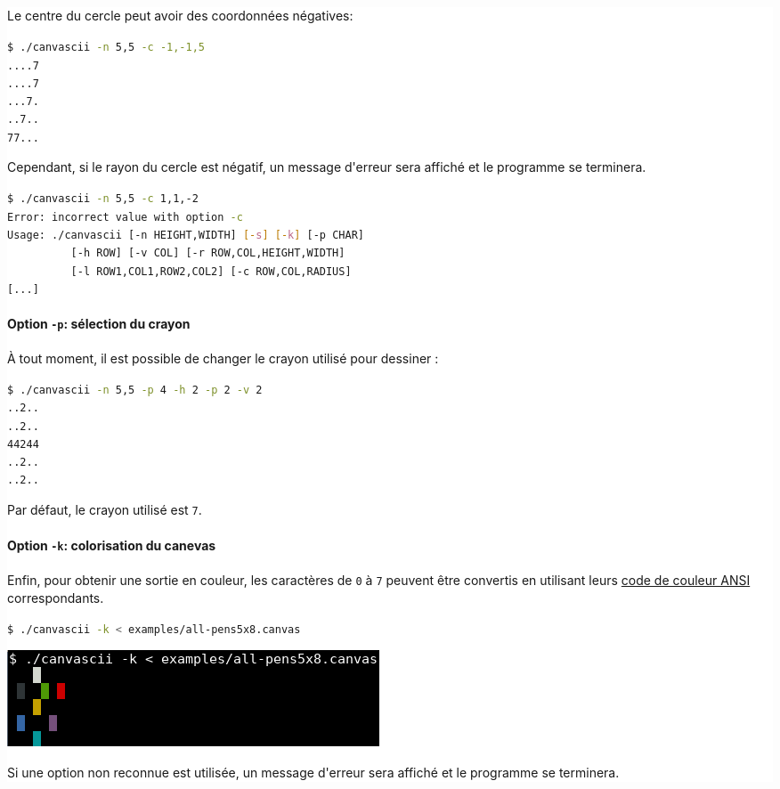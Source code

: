 Le centre du cercle peut avoir des coordonnées négatives:

```sh
$ ./canvascii -n 5,5 -c -1,-1,5
....7
....7
...7.
..7..
77...
```

Cependant, si le rayon du cercle est négatif, un message d'erreur sera affiché et le programme se terminera.

```sh
$ ./canvascii -n 5,5 -c 1,1,-2
Error: incorrect value with option -c
Usage: ./canvascii [-n HEIGHT,WIDTH] [-s] [-k] [-p CHAR]
          [-h ROW] [-v COL] [-r ROW,COL,HEIGHT,WIDTH]
          [-l ROW1,COL1,ROW2,COL2] [-c ROW,COL,RADIUS]
[...]
```

#### Option `-p`: sélection du crayon
À tout moment, il est possible de changer le crayon utilisé pour dessiner :

```sh
$ ./canvascii -n 5,5 -p 4 -h 2 -p 2 -v 2
..2..
..2..
44244
..2..
..2..
```

Par défaut, le crayon utilisé est `7`.

#### Option `-k`: colorisation du canevas

Enfin, pour obtenir une sortie en couleur, les caractères de `0` à `7` peuvent être convertis en utilisant leurs [code de couleur ANSI](https://en.wikipedia.org/wiki/ANSI_escape_code#3/4_bit) correspondants.

```sh
$ ./canvascii -k < examples/all-pens5x8.canvas
```
![](misc/all-colors.png)

Si une option non reconnue est utilisée, un message d'erreur sera affiché et le programme se terminera.
